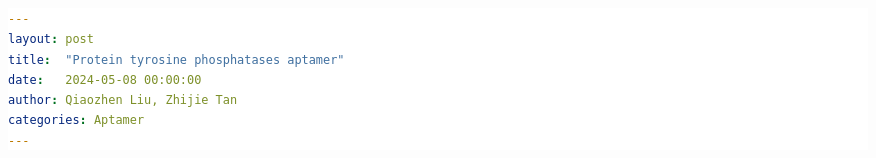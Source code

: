 ```yaml
---
layout: post
title:  "Protein tyrosine phosphatases aptamer"
date:   2024-05-08 00:00:00
author: Qiaozhen Liu, Zhijie Tan
categories: Aptamer
---
```

<html>
<head>
  <style>
    /* 按钮容器样式 */
    .button-container {
      display: flex;
      justify-content: left;
      align-items: center;
      height: 50px;
    }
    /* 按钮样式 */
    .button {
      display: block;
      padding: 10px;
      font-size:24px;
      margin-right: 10px;
      text-align: center;
      background-color: #ffffff;
      color: #520049;
      text-decoration: none;
      border: 1px solid #520049;
      border-radius: 5px;
    }
    /* 鼠标悬停样式 */
    .button:hover {
      background-color: #c9c5c5;
      cursor: pointer;
    }
  </style>
</head>
</html>

<html lang="zh-cn">
<head>
<meta charset="utf-8"> 
<style>
    .header_box {
    display: block;
    font-size: 24px;
    background-color: #ffffff;
    text-decoration: none;
    border-radius: 1px;
    width: 500px;
    border-width: 1px 1px 2px 1px;
    border-color: #ffffff #ffffff #ffffff #ffffff;
}
.blowheader_box{
    display: block;
      padding: 6px;
      font-size:20px;
      margin-right: 10px;
      text-align: center;
      background-color: #efefef;
      color: #000000;
      text-decoration: none;